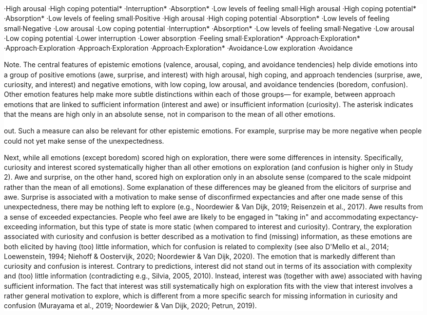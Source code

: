 ·High arousal
·High coping potential*
·Interruption*
·Absorption*
·Low levels of feeling small</td><td>·High arousal
·High coping potential*
·Absorption*
·Low levels of feeling small</td><td>·Positive
·High arousal
·High coping potential
·Absorption*
·Low levels of feeling small</td><td>·Negative
·Low arousal
·Low coping potential
·Interruption*
·Absorption*
·Low levels of feeling small</td><td>·Negative
·Low arousal
·Low coping potential
·Lower interruption
·Lower absorption
·Feeling small</td></tr><tr><td>·Exploration*
·Approach</td><td>·Exploration*
·Approach</td><td>·Exploration
·Approach</td><td>·Exploration
·Approach</td><td>·Exploration*
·Avoidance</td><td>·Low exploration
·Avoidance</td></tr></table>

Note. The central features of epistemic emotions (valence, arousal, coping, and avoidance tendencies) help divide emotions into a group of positive emotions (awe, surprise, and interest) with high arousal, high coping, and approach tendencies (surprise, awe, curiosity, and interest) and negative emotions, with low coping, low arousal, and avoidance tendencies (boredom, confusion). Other emotion features help make more subtle distinctions within each of those groups— for example, between approach emotions that are linked to sufficient information (interest and awe) or insufficient information (curiosity). The asterisk indicates that the means are high only in an absolute sense, not in comparison to the mean of all other emotions.

out. Such a measure can also be relevant for other epistemic emotions. For example, surprise may be more negative when people could not yet make sense of the unexpectedness.

Next, while all emotions (except boredom) scored high on exploration, there were some differences in intensity. Specifically, curiosity and interest scored systematically higher than all other emotions on exploration (and confusion is higher only in Study 2). Awe and surprise, on the other hand, scored high on exploration only in an absolute sense (compared to the scale midpoint rather than the mean of all emotions). Some explanation of these differences may be gleaned from the elicitors of surprise and awe. Surprise is associated with a motivation to make sense of disconfirmed expectancies and after one made sense of this unexpectedness, there may be nothing left to explore (e.g., Noordewier & Van Dijk, 2019; Reisenzein et al., 2017). Awe results from a sense of exceeded expectancies. People who feel awe are likely to be engaged in "taking in" and accommodating expectancy- exceeding information, but this type of state is more static (when compared to interest and curiosity). Contrary, the exploration associated with curiosity and confusion is better described as a motivation to find (missing) information, as these emotions are both elicited by having (too) little information, which for confusion is related to complexity (see also D'Mello et al., 2014; Loewenstein, 1994; Niehoff & Oostervijk, 2020; Noordewier & Van Dijk, 2020). The emotion that is markedly different than curiosity and confusion is interest. Contrary to predictions, interest did not stand out in terms of its association with complexity and (too) little information (contradicting e.g., Silvia, 2005, 2010). Instead, interest was (together with awe) associated with having sufficient information. The fact that interest was still systematically high on exploration fits with the view that interest involves a rather general motivation to explore, which is different from a more specific search for missing information in curiosity and confusion (Murayama et al., 2019; Noordewier & Van Dijk, 2020; Petrun, 2019).

